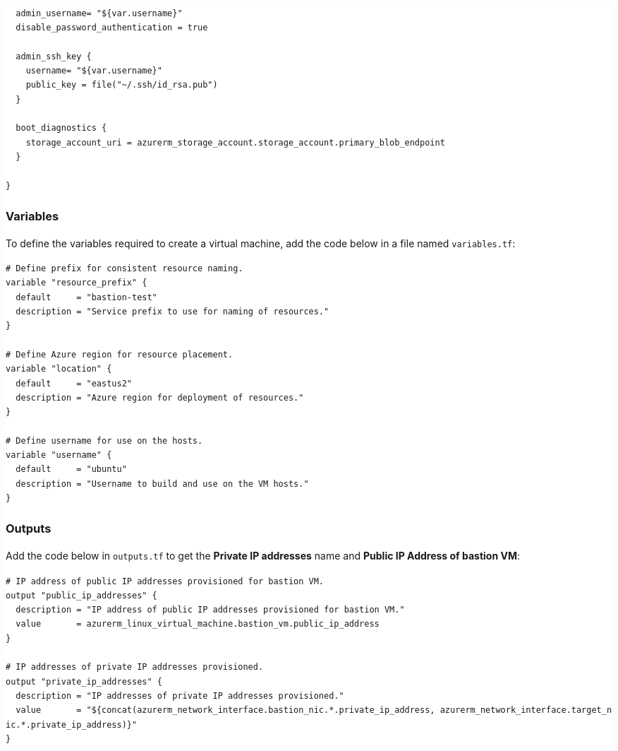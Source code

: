```console
  admin_username= "${var.username}"
  disable_password_authentication = true

  admin_ssh_key {
    username= "${var.username}"
    public_key = file("~/.ssh/id_rsa.pub")
  }

  boot_diagnostics {
    storage_account_uri = azurerm_storage_account.storage_account.primary_blob_endpoint
  }

}
```
 
### Variables

To define the variables required to create a virtual machine, add the code below in a file named `variables.tf`: 

```console
# Define prefix for consistent resource naming.
variable "resource_prefix" {
  default     = "bastion-test"
  description = "Service prefix to use for naming of resources."
}

# Define Azure region for resource placement.
variable "location" {
  default     = "eastus2"
  description = "Azure region for deployment of resources."
}

# Define username for use on the hosts.
variable "username" {
  default     = "ubuntu"
  description = "Username to build and use on the VM hosts."
}
```

### Outputs

Add the code below in `outputs.tf` to get the **Private IP addresses** name and **Public IP Address of bastion VM**:

```console
# IP address of public IP addresses provisioned for bastion VM.
output "public_ip_addresses" {
  description = "IP address of public IP addresses provisioned for bastion VM."
  value       = azurerm_linux_virtual_machine.bastion_vm.public_ip_address
}

# IP addresses of private IP addresses provisioned.
output "private_ip_addresses" {
  description = "IP addresses of private IP addresses provisioned."
  value       = "${concat(azurerm_network_interface.bastion_nic.*.private_ip_address, azurerm_network_interface.target_nic.*.private_ip_address)}"
}
```
